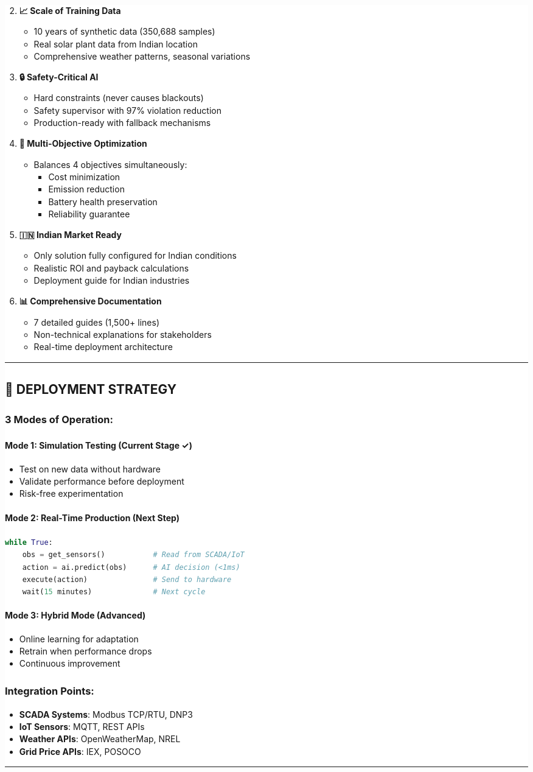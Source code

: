 2. **📈 Scale of Training Data**
   - 10 years of synthetic data (350,688 samples)
   - Real solar plant data from Indian location
   - Comprehensive weather patterns, seasonal variations

3. **🔒 Safety-Critical AI**
   - Hard constraints (never causes blackouts)
   - Safety supervisor with 97% violation reduction
   - Production-ready with fallback mechanisms

4. **🎯 Multi-Objective Optimization**
   - Balances 4 objectives simultaneously:
     - Cost minimization
     - Emission reduction
     - Battery health preservation
     - Reliability guarantee

5. **🇮🇳 Indian Market Ready**
   - Only solution fully configured for Indian conditions
   - Realistic ROI and payback calculations
   - Deployment guide for Indian industries

6. **📊 Comprehensive Documentation**
   - 7 detailed guides (1,500+ lines)
   - Non-technical explanations for stakeholders
   - Real-time deployment architecture

---

## 🚀 DEPLOYMENT STRATEGY

### **3 Modes of Operation:**

#### **Mode 1: Simulation Testing** (Current Stage ✓)
- Test on new data without hardware
- Validate performance before deployment
- Risk-free experimentation

#### **Mode 2: Real-Time Production** (Next Step)
```python
while True:
    obs = get_sensors()           # Read from SCADA/IoT
    action = ai.predict(obs)      # AI decision (<1ms)
    execute(action)               # Send to hardware
    wait(15 minutes)              # Next cycle
```

#### **Mode 3: Hybrid Mode** (Advanced)
- Online learning for adaptation
- Retrain when performance drops
- Continuous improvement

### **Integration Points:**
- **SCADA Systems**: Modbus TCP/RTU, DNP3
- **IoT Sensors**: MQTT, REST APIs
- **Weather APIs**: OpenWeatherMap, NREL
- **Grid Price APIs**: IEX, POSOCO

---